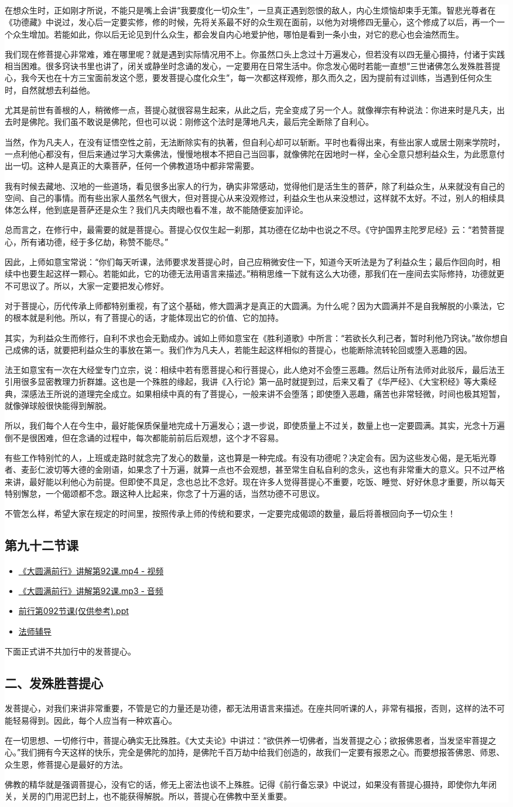 在想众生时，正如刚才所说，不能只是嘴上会讲“我要度化一切众生”，一旦真正遇到怨恨的敌人，内心生烦恼却束手无策。智悲光尊者在《功德藏》中说过，发心后一定要实修，修的时候，先将关系最不好的众生观在面前，以他为对境修四无量心，这个修成了以后，再一个一个众生增加。若能如此，你以后无论见到什么众生，都会发自内心地爱护他，哪怕是看到一条小虫，对它的悲心也会油然而生。

我们现在修菩提心非常难，难在哪里呢？就是遇到实际情况用不上。你虽然口头上念过十万遍发心，但若没有以四无量心摄持，付诸于实践相当困难。很多窍诀书里也讲了，闭关或静坐时念诵的发心，一定要用在日常生活中。你念发心偈时若能一直想“三世诸佛怎么发殊胜菩提心，我今天也在十方三宝面前发这个愿，要发菩提心度化众生”，每一次都这样观修，那久而久之，因为提前有过训练，当遇到任何众生时，自然就想去利益他。

尤其是前世有善根的人，稍微修一点，菩提心就很容易生起来，从此之后，完全变成了另一个人。就像禅宗有种说法：你进来时是凡夫，出去时是佛陀。我们虽不敢说是佛陀，但也可以说：刚修这个法时是薄地凡夫，最后完全断除了自利心。

当然，作为凡夫人，在没有证悟空性之前，无法断除实有的执著，但自利心却可以斩断。平时也看得出来，有些出家人或居士刚来学院时，一点利他心都没有，但后来通过学习大乘佛法，慢慢地根本不把自己当回事，就像佛陀在因地时一样，全心全意只想利益众生，为此愿意付出一切。这种人是真正的大乘菩萨，任何一个佛教道场中都非常需要。

我有时候去藏地、汉地的一些道场，看见很多出家人的行为，确实非常感动，觉得他们是活生生的菩萨，除了利益众生，从来就没有自己的空间、自己的事情。而有些出家人虽然名气很大，但对菩提心从来没观修过，利益众生也从来没想过，这样就不太好。不过，别人的相续具体怎么样，他到底是菩萨还是众生？我们凡夫肉眼也看不准，故不能随便妄加评论。

总而言之，在修行中，最需要的就是菩提心。菩提心仅仅生起一刹那，其功德在亿劫中也说之不尽。《守护国界主陀罗尼经》云：“若赞菩提心，所有诸功德，经于多亿劫，称赞不能尽。”

因此，上师如意宝常说：“你们每天听课，法师要求发菩提心时，自己应稍微安住一下，知道今天听法是为了利益众生；最后作回向时，相续中也要生起这样一颗心。若能如此，它的功德无法用语言来描述。”稍稍思维一下就有这么大功德，那我们在一座间去实际修持，功德就更不可思议了。所以，大家一定要把发心修好。

对于菩提心，历代传承上师都特别重视，有了这个基础，修大圆满才是真正的大圆满。为什么呢？因为大圆满并不是自我解脱的小乘法，它的根本就是利他。所以，有了菩提心的话，才能体现出它的价值、它的加持。

其实，为利益众生而修行，自利不求也会无勤成办。诚如上师如意宝在《胜利道歌》中所言：“若欲长久利己者，暂时利他乃窍诀。”故你想自己成佛的话，就要把利益众生的事放在第一。我们作为凡夫人，若能生起这样相似的菩提心，也能断除流转轮回或堕入恶趣的因。

法王如意宝有一次在大经堂专门立宗，说：相续中若有愿菩提心和行菩提心，此人绝对不会堕三恶趣。然后让所有法师对此驳斥，最后法王引用很多显密教理力折群雄。这也是一个殊胜的缘起，我讲《入行论》第一品时就提到过，后来又看了《华严经》、《大宝积经》等大乘经典，深感法王所说的道理完全成立。如果相续中真的有了菩提心，一般来讲不会堕落；即使堕入恶趣，痛苦也非常轻微，时间也极其短暂，就像弹球般很快能得到解脱。

所以，我们每个人在今生中，最好能保质保量地完成十万遍发心；退一步说，即使质量上不过关，数量上也一定要圆满。其实，光念十万遍倒不是很困难，但在念诵的过程中，每次都能前前后后观想，这个才不容易。

有些工作特别忙的人，上班或走路时就念完了发心的数量，这也算是一种完成。有没有功德呢？决定会有。因为这些发心偈，是无垢光尊者、麦彭仁波切等大德的金刚语，如果念了十万遍，就算一点也不会观想，甚至常生自私自利的念头，这也有非常重大的意义。只不过严格来讲，最好能以利他心为前提。但即使不具足，念也总比不念好。现在许多人觉得菩提心不重要，吃饭、睡觉、好好休息才重要，所以每天特别懈怠，一个偈颂都不念。跟这种人比起来，你念了十万遍的话，当然功德不可思议。

不管怎么样，希望大家在规定的时间里，按照传承上师的传统和要求，一定要完成偈颂的数量，最后将善根回向予一切众生！

## 第九十二节课

- [《大圆满前行》讲解第92课.mp4 - 视频](https://f.huidengchanxiu.net/jmy/007-大圆满前行广释/007-前行广释视频/《大圆满前行》讲解第92课.mp4)

- [《大圆满前行》讲解第92课.mp3 - 音频](https://f.huidengchanxiu.net/jmy/007-大圆满前行广释/007-前行广释音频/《大圆满前行》讲解第92课.mp3)

- [前行第092节课(仅供参考).ppt](https://f.huidengchanxiu.net/jmy/007-大圆满前行广释/前行法师辅导（仅供参考）ppt/前行第092节课(仅供参考).ppt)

- [法师辅导](/refs/qxgs/fudao/qxgsfd-09ptx#前行广释第92课辅导资料)

下面正式讲不共加行中的发菩提心。

## 二、发殊胜菩提心

发菩提心，对我们来讲非常重要，不管是它的力量还是功德，都无法用语言来描述。在座共同听课的人，非常有福报，否则，这样的法不可能轻易得到。因此，每个人应当有一种欢喜心。

在一切思想、一切修行中，菩提心确实无比殊胜。《大丈夫论》中讲过：“欲供养一切佛者，当发菩提之心；欲报佛恩者，当发坚牢菩提之心。”我们拥有今天这样的快乐，完全是佛陀的加持，是佛陀千百万劫中给我们创造的，故我们一定要有报恩之心。而要想报答佛恩、师恩、众生恩，修菩提心是最好的方法。

佛教的精华就是强调菩提心，没有它的话，修无上密法也谈不上殊胜。记得《前行备忘录》中说过，如果没有菩提心摄持，即使你九年闭关，关房的门用泥巴封上，也不能获得解脱。所以，菩提心在佛教中至关重要。
